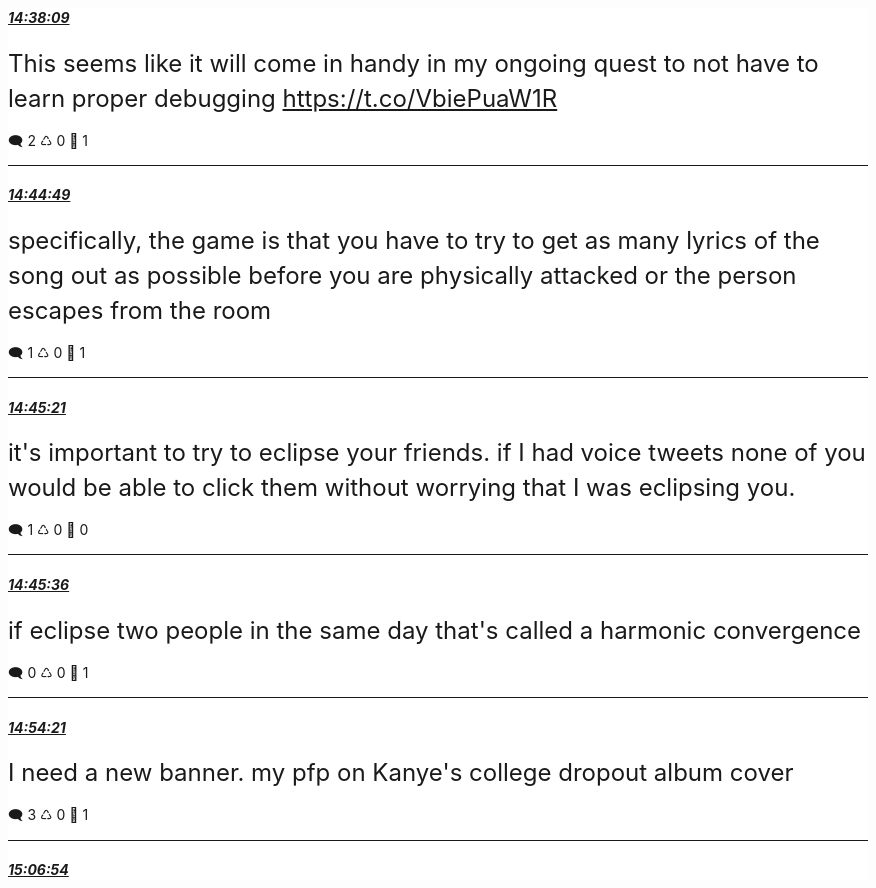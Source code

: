    
#### <a href = "https://twitter.com/deepfates/status/1378084360931319808">*14:38:09*</a>

<font size="5">This seems like it will come in handy in my ongoing quest to not have to learn proper debugging   https://t.co/VbiePuaW1R</font>



🗨️ 2 ♺ 0 🤍  1   

---
    
#### <a href = "https://twitter.com/deepfates/status/1378086037835030530">*14:44:49*</a>

<font size="5">specifically, the game is that you have to try to get as many lyrics of the song out as possible before you are physically attacked or the person escapes from the room</font>



🗨️ 1 ♺ 0 🤍  1   

---
    
#### <a href = "https://twitter.com/deepfates/status/1378086170005938176">*14:45:21*</a>

<font size="5">it's important to try to eclipse your friends. if I had voice tweets none of you would be able to click them without worrying that I was eclipsing you.</font>



🗨️ 1 ♺ 0 🤍  0   

---
    
#### <a href = "https://twitter.com/deepfates/status/1378086235806203906">*14:45:36*</a>

<font size="5">if eclipse two people in the same day that's called a harmonic convergence</font>



🗨️ 0 ♺ 0 🤍  1   

---
    
#### <a href = "https://twitter.com/deepfates/status/1378088437257920513">*14:54:21*</a>

<font size="5">I need a new banner. my pfp on Kanye's college dropout album cover</font>



🗨️ 3 ♺ 0 🤍  1   

---
    
#### <a href = "https://twitter.com/deepfates/status/1378091593681432577">*15:06:54*</a>
